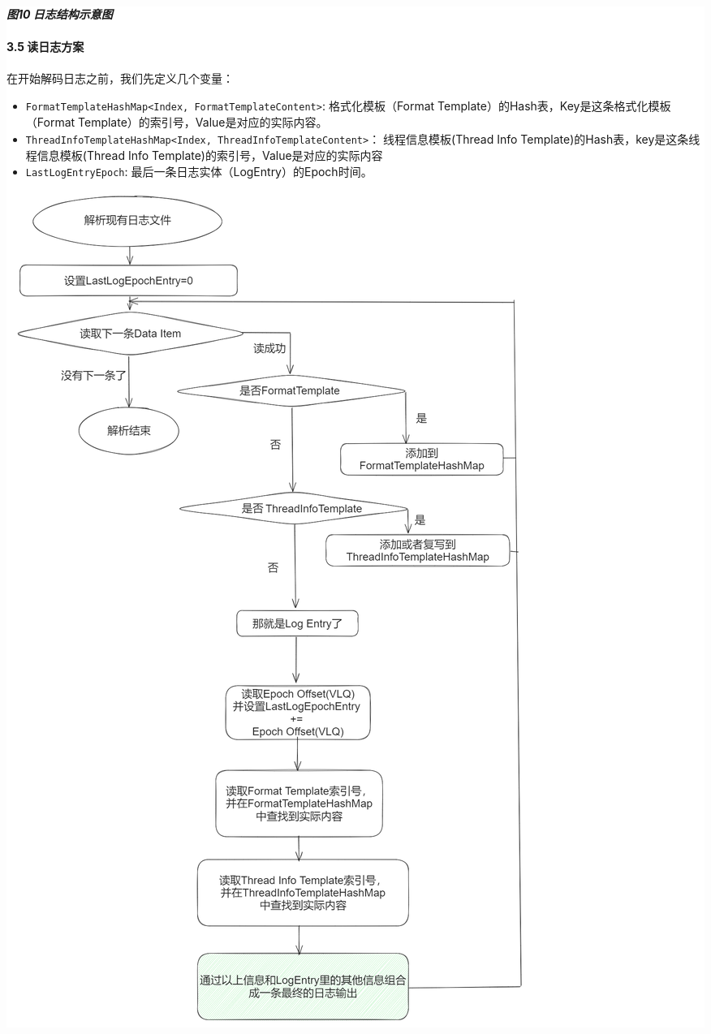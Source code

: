 _**图10 日志结构示意图**_

#### 3.5 读日志方案

在开始解码日志之前，我们先定义几个变量：

- `FormatTemplateHashMap<Index, FormatTemplateContent>`: 格式化模板（Format Template）的Hash表，Key是这条格式化模板（Format Template）的索引号，Value是对应的实际内容。
- `ThreadInfoTemplateHashMap<Index, ThreadInfoTemplateContent>`： 线程信息模板(Thread Info Template)的Hash表，key是这条线程信息模板(Thread Info Template)的索引号，Value是对应的实际内容
- `LastLogEntryEpoch`: 最后一条日志实体（LogEntry）的Epoch时间。

![请在此添加图片描述](img/compress_11.png)
